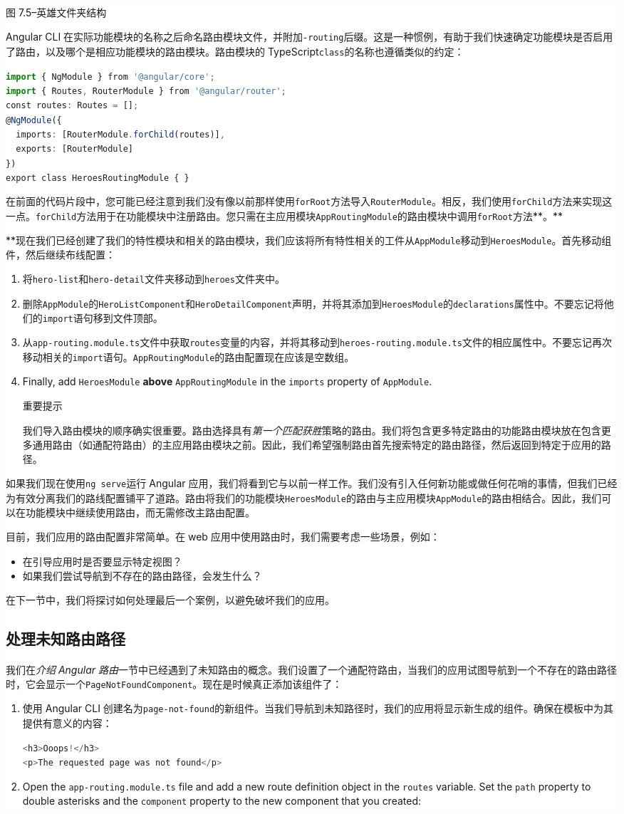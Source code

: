 图 7.5–英雄文件夹结构

Angular CLI 在实际功能模块的名称之后命名路由模块文件，并附加`-routing`后缀。这是一种惯例，有助于我们快速确定功能模块是否启用了路由，以及哪个是相应功能模块的路由模块。路由模块的 TypeScript`class`的名称也遵循类似的约定：

```ts
import { NgModule } from '@angular/core';
import { Routes, RouterModule } from '@angular/router';
const routes: Routes = [];
@NgModule({
  imports: [RouterModule.forChild(routes)],
  exports: [RouterModule]
})
export class HeroesRoutingModule { }
```

在前面的代码片段中，您可能已经注意到我们没有像以前那样使用`forRoot`方法导入`RouterModule`。相反，我们使用`forChild`方法来实现这一点。`forChild`方法用于在功能模块中注册路由。您只需在主应用模块`AppRoutingModule`的路由模块中调用`forRoot`方法**。**

 **现在我们已经创建了我们的特性模块和相关的路由模块，我们应该将所有特性相关的工件从`AppModule`移动到`HeroesModule`。首先移动组件，然后继续布线配置：

1.  将`hero-list`和`hero-detail`文件夹移动到`heroes`文件夹中。
2.  删除`AppModule`的`HeroListComponent`和`HeroDetailComponent`声明，并将其添加到`HeroesModule`的`declarations`属性中。不要忘记将他们的`import`语句移到文件顶部。
3.  从`app-routing.module.ts`文件中获取`routes`变量的内容，并将其移动到`heroes-routing.module.ts`文件的相应属性中。不要忘记再次移动相关的`import`语句。`AppRoutingModule`的路由配置现在应该是空数组。
4.  Finally, add `HeroesModule` **above** `AppRoutingModule` in the `imports` property of `AppModule`.

    重要提示

    我们导入路由模块的顺序确实很重要。路由选择具有*第一个匹配获胜*策略的路由。我们将包含更多特定路由的功能路由模块放在包含更多通用路由（如通配符路由）的主应用路由模块之前。因此，我们希望强制路由首先搜索特定的路由路径，然后返回到特定于应用的路径。

如果我们现在使用`ng serve`运行 Angular 应用，我们将看到它与以前一样工作。我们没有引入任何新功能或做任何花哨的事情，但我们已经为有效分离我们的路线配置铺平了道路。路由将我们的功能模块`HeroesModule`的路由与主应用模块`AppModule`的路由相结合。因此，我们可以在功能模块中继续使用路由，而无需修改主路由配置。

目前，我们应用的路由配置非常简单。在 web 应用中使用路由时，我们需要考虑一些场景，例如：

*   在引导应用时是否要显示特定视图？
*   如果我们尝试导航到不存在的路由路径，会发生什么？

在下一节中，我们将探讨如何处理最后一个案例，以避免破坏我们的应用。

## 处理未知路由路径

我们在*介绍 Angular 路由*一节中已经遇到了未知路由的概念。我们设置了一个通配符路由，当我们的应用试图导航到一个不存在的路由路径时，它会显示一个`PageNotFoundComponent`。现在是时候真正添加该组件了：

1.  使用 Angular CLI 创建名为`page-not-found`的新组件。当我们导航到未知路径时，我们的应用将显示新生成的组件。确保在模板中为其提供有意义的内容：

    ```ts
    <h3>Ooops!</h3>
    <p>The requested page was not found</p>
    ```

2.  Open the `app-routing.module.ts` file and add a new route definition object in the `routes` variable. Set the `path` property to double asterisks and the `component` property to the new component that you created:
